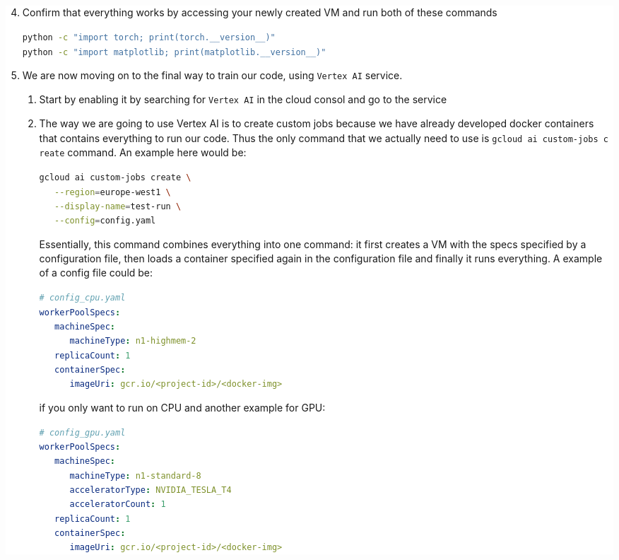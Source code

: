    4. Confirm that everything works by accessing your newly created VM and run both of these commands

      ```bash
      python -c "import torch; print(torch.__version__)"
      python -c "import matplotlib; print(matplotlib.__version__)"
      ```

3. We are now moving on to the final way to train our code, using `Vertex AI` service.

   1. Start by enabling it by searching for `Vertex AI` in the cloud consol and go to the service

   2. The way we are going to use Vertex AI is to create custom jobs because we have already developed docker containers
      that contains everything to run our code. Thus the only command that we actually need to use is
      `gcloud ai custom-jobs create` command. An example here would be:

      ```bash
      gcloud ai custom-jobs create \
         --region=europe-west1 \
         --display-name=test-run \
         --config=config.yaml
      ```

      Essentially, this command combines everything into one command: it first creates a VM with the specs specified by
      a configuration file, then loads a container specified again in the configuration file and finally it runs
      everything. A example of a config file could be:

      ```yaml
      # config_cpu.yaml
      workerPoolSpecs:
         machineSpec:
            machineType: n1-highmem-2
         replicaCount: 1
         containerSpec:
            imageUri: gcr.io/<project-id>/<docker-img>
      ```

      if you only want to run on CPU and another example for GPU:

      ```yaml
      # config_gpu.yaml
      workerPoolSpecs:
         machineSpec:
            machineType: n1-standard-8
            acceleratorType: NVIDIA_TESLA_T4
            acceleratorCount: 1
         replicaCount: 1
         containerSpec:
            imageUri: gcr.io/<project-id>/<docker-img>
      ```
